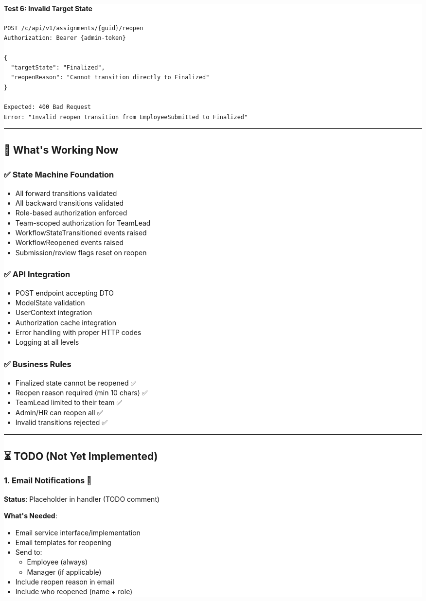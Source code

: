 #### Test 6: Invalid Target State
```http
POST /c/api/v1/assignments/{guid}/reopen
Authorization: Bearer {admin-token}

{
  "targetState": "Finalized",
  "reopenReason": "Cannot transition directly to Finalized"
}

Expected: 400 Bad Request
Error: "Invalid reopen transition from EmployeeSubmitted to Finalized"
```

---

## 🚀 What's Working Now

### ✅ State Machine Foundation
- All forward transitions validated
- All backward transitions validated
- Role-based authorization enforced
- Team-scoped authorization for TeamLead
- WorkflowStateTransitioned events raised
- WorkflowReopened events raised
- Submission/review flags reset on reopen

### ✅ API Integration
- POST endpoint accepting DTO
- ModelState validation
- UserContext integration
- Authorization cache integration
- Error handling with proper HTTP codes
- Logging at all levels

### ✅ Business Rules
- Finalized state cannot be reopened ✅
- Reopen reason required (min 10 chars) ✅
- TeamLead limited to their team ✅
- Admin/HR can reopen all ✅
- Invalid transitions rejected ✅

---

## ⏳ TODO (Not Yet Implemented)

### 1. Email Notifications 📧
**Status**: Placeholder in handler (TODO comment)

**What's Needed**:
- Email service interface/implementation
- Email templates for reopening
- Send to:
  - Employee (always)
  - Manager (if applicable)
- Include reopen reason in email
- Include who reopened (name + role)
